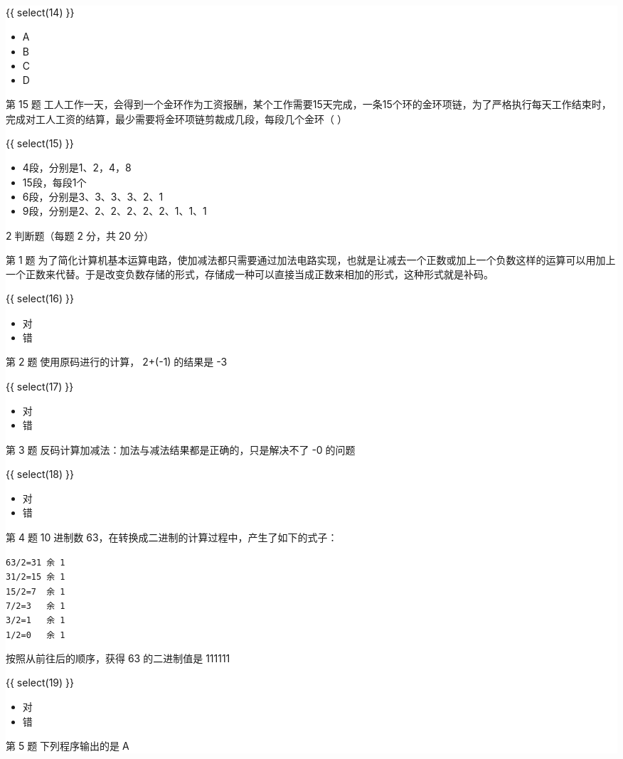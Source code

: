 
{{ select(14) }}

*   A
*   B
*   C
*   D

第 15 题 工人工作一天，会得到一个金环作为工资报酬，某个工作需要15天完成，一条15个环的金环项链，为了严格执行每天工作结束时，完成对工人工资的结算，最少需要将金环项链剪裁成几段，每段几个金环（ ）

{{ select(15) }}

*   4段，分别是1、2，4，8
*   15段，每段1个
*   6段，分别是3、3、3、3、2、1
*   9段，分别是2、2、2、2、2、2、1、1、1

2 判断题（每题 2 分，共 20 分）

第 1 题 为了简化计算机基本运算电路，使加减法都只需要通过加法电路实现，也就是让减去⼀个正数或加上⼀个负数这样的运算可以⽤加上⼀个正数来代替。于是改变负数存储的形式，存储成⼀种可以直接当成正数来相加的形式，这种形式就是补码。

{{ select(16) }}

*   对
*   错

第 2 题 使⽤原码进⾏的计算， 2+(-1) 的结果是 -3

{{ select(17) }}

*   对
*   错

第 3 题 反码计算加减法：加法与减法结果都是正确的，只是解决不了 -0 的问题

{{ select(18) }}

*   对
*   错

第 4 题 10 进制数 63，在转换成⼆进制的计算过程中，产⽣了如下的式⼦：

    63/2=31 余 1
    31/2=15 余 1
    15/2=7  余 1
    7/2=3   余 1
    3/2=1   余 1
    1/2=0   余 1
    

按照从前往后的顺序，获得 63 的⼆进制值是 111111

{{ select(19) }}

*   对
*   错

第 5 题 下列程序输出的是 A
